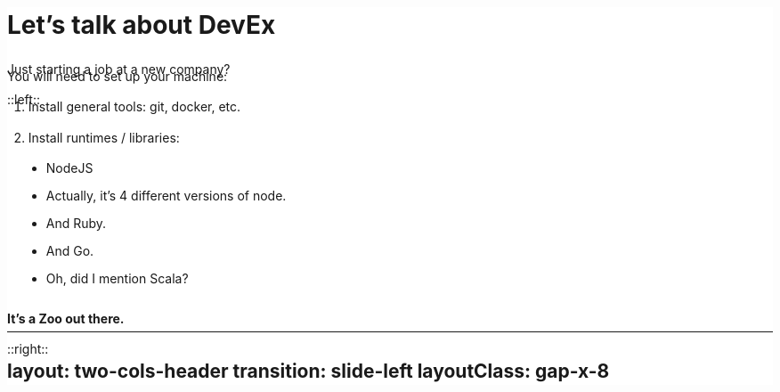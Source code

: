 # Let’s talk about DevEx

Just starting a job at a new company?


::left::

<div style="margin-top:-60px;"/>

You will need to set up your machine:

1. Install general tools: git, docker, etc.

2. Install runtimes / libraries:

<v-clicks>  

   - NodeJS

   - Actually, it’s 4 different versions of node.

   - And Ruby.

   - And Go.

   - Oh, did I mention Scala?

 </v-clicks> 

<v-click><b>It’s a Zoo out there.</b></v-click>

::right::

<div style="margin-top:-45px;"/>

<SlidevVideo v-click="6" autoplay loop autoreset="click" style="width: 100%;">
    <source src="/images/madagascar.mp4" type="video/mp4">
</SlidevVideo>

<style>
ul li {
    position: relative;
    left: 20px;
}
ul li p {
  margin-top: 3px !important;
  line-height: 1rem;
}
b {
  margin-top: 2rem;
  display: block;
}
</style>



---
layout: two-cols-header
transition: slide-left
layoutClass: gap-x-8
---
